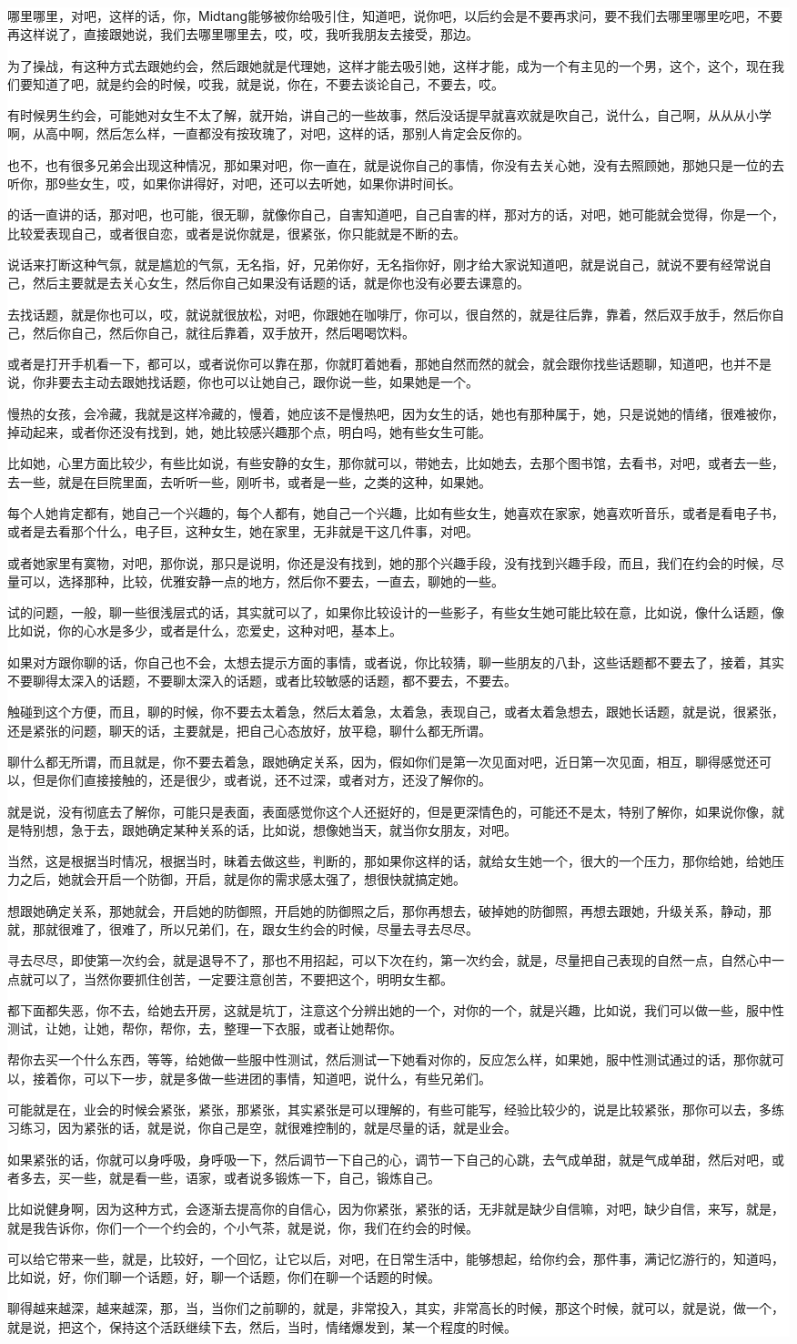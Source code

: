 哪里哪里，对吧，这样的话，你，Midtang能够被你给吸引住，知道吧，说你吧，以后约会是不要再求问，要不我们去哪里哪里吃吧，不要再这样说了，直接跟她说，我们去哪里哪里去，哎，哎，我听我朋友去接受，那边。

为了操战，有这种方式去跟她约会，然后跟她就是代理她，这样才能去吸引她，这样才能，成为一个有主见的一个男，这个，这个，现在我们要知道了吧，就是约会的时候，哎我，就是说，你在，不要去谈论自己，不要去，哎。

有时候男生约会，可能她对女生不太了解，就开始，讲自己的一些故事，然后没话提早就喜欢就是吹自己，说什么，自己啊，从从从小学啊，从高中啊，然后怎么样，一直都没有按玫瑰了，对吧，这样的话，那别人肯定会反你的。

也不，也有很多兄弟会出现这种情况，那如果对吧，你一直在，就是说你自己的事情，你没有去关心她，没有去照顾她，那她只是一位的去听你，那9些女生，哎，如果你讲得好，对吧，还可以去听她，如果你讲时间长。

的话一直讲的话，那对吧，也可能，很无聊，就像你自己，自害知道吧，自己自害的样，那对方的话，对吧，她可能就会觉得，你是一个，比较爱表现自己，或者很自恋，或者是说你就是，很紧张，你只能就是不断的去。

说话来打断这种气氛，就是尴尬的气氛，无名指，好，兄弟你好，无名指你好，刚才给大家说知道吧，就是说自己，就说不要有经常说自己，然后主要就是去关心女生，然后你自己如果没有话题的话，就是你也没有必要去课意的。

去找话题，就是你也可以，哎，就说就很放松，对吧，你跟她在咖啡厅，你可以，很自然的，就是往后靠，靠着，然后双手放手，然后你自己，然后你自己，然后你自己，就往后靠着，双手放开，然后喝喝饮料。

或者是打开手机看一下，都可以，或者说你可以靠在那，你就盯着她看，那她自然而然的就会，就会跟你找些话题聊，知道吧，也并不是说，你非要去主动去跟她找话题，你也可以让她自己，跟你说一些，如果她是一个。

慢热的女孩，会冷藏，我就是这样冷藏的，慢着，她应该不是慢热吧，因为女生的话，她也有那种属于，她，只是说她的情绪，很难被你，掉动起来，或者你还没有找到，她，她比较感兴趣那个点，明白吗，她有些女生可能。

比如她，心里方面比较少，有些比如说，有些安静的女生，那你就可以，带她去，比如她去，去那个图书馆，去看书，对吧，或者去一些，去一些，就是在巨院里面，去听听一些，刚听书，或者是一些，之类的这种，如果她。

每个人她肯定都有，她自己一个兴趣的，每个人都有，她自己一个兴趣，比如有些女生，她喜欢在家家，她喜欢听音乐，或者是看电子书，或者是去看那个什么，电子巨，这种女生，她在家里，无非就是干这几件事，对吧。

或者她家里有寞物，对吧，那你说，那只是说明，你还是没有找到，她的那个兴趣手段，没有找到兴趣手段，而且，我们在约会的时候，尽量可以，选择那种，比较，优雅安静一点的地方，然后你不要去，一直去，聊她的一些。

试的问题，一般，聊一些很浅层式的话，其实就可以了，如果你比较设计的一些影子，有些女生她可能比较在意，比如说，像什么话题，像比如说，你的心水是多少，或者是什么，恋爱史，这种对吧，基本上。

如果对方跟你聊的话，你自己也不会，太想去提示方面的事情，或者说，你比较猜，聊一些朋友的八卦，这些话题都不要去了，接着，其实不要聊得太深入的话题，不要聊太深入的话题，或者比较敏感的话题，都不要去，不要去。

触碰到这个方便，而且，聊的时候，你不要去太着急，然后太着急，太着急，表现自己，或者太着急想去，跟她长话题，就是说，很紧张，还是紧张的问题，聊天的话，主要就是，把自己心态放好，放平稳，聊什么都无所谓。

聊什么都无所谓，而且就是，你不要去着急，跟她确定关系，因为，假如你们是第一次见面对吧，近日第一次见面，相互，聊得感觉还可以，但是你们直接接触的，还是很少，或者说，还不过深，或者对方，还没了解你的。

就是说，没有彻底去了解你，可能只是表面，表面感觉你这个人还挺好的，但是更深情色的，可能还不是太，特别了解你，如果说你像，就是特别想，急于去，跟她确定某种关系的话，比如说，想像她当天，就当你女朋友，对吧。

当然，这是根据当时情况，根据当时，昧着去做这些，判断的，那如果你这样的话，就给女生她一个，很大的一个压力，那你给她，给她压力之后，她就会开启一个防御，开启，就是你的需求感太强了，想很快就搞定她。

想跟她确定关系，那她就会，开启她的防御照，开启她的防御照之后，那你再想去，破掉她的防御照，再想去跟她，升级关系，静动，那就，那就很难了，很难了，所以兄弟们，在，跟女生约会的时候，尽量去寻去尽尽。

寻去尽尽，即使第一次约会，就是退导不了，那也不用招起，可以下次在约，第一次约会，就是，尽量把自己表现的自然一点，自然心中一点就可以了，当然你要抓住创苦，一定要注意创苦，不要把这个，明明女生都。

都下面都失恶，你不去，给她去开房，这就是坑丁，注意这个分辨出她的一个，对你的一个，就是兴趣，比如说，我们可以做一些，服中性测试，让她，让她，帮你，帮你，去，整理一下衣服，或者让她帮你。

帮你去买一个什么东西，等等，给她做一些服中性测试，然后测试一下她看对你的，反应怎么样，如果她，服中性测试通过的话，那你就可以，接着你，可以下一步，就是多做一些进团的事情，知道吧，说什么，有些兄弟们。

可能就是在，业会的时候会紧张，紧张，那紧张，其实紧张是可以理解的，有些可能写，经验比较少的，说是比较紧张，那你可以去，多练习练习，因为紧张的话，就是说，你自己是空，就很难控制的，就是尽量的话，就是业会。

如果紧张的话，你就可以身呼吸，身呼吸一下，然后调节一下自己的心，调节一下自己的心跳，去气成单甜，就是气成单甜，然后对吧，或者多去，买一些，就是看一些，语家，或者说多锻炼一下，自己，锻炼自己。

比如说健身啊，因为这种方式，会逐渐去提高你的自信心，因为你紧张，紧张的话，无非就是缺少自信嘛，对吧，缺少自信，来写，就是，就是我告诉你，你们一个一个约会的，个小气茶，就是说，你，我们在约会的时候。

可以给它带来一些，就是，比较好，一个回忆，让它以后，对吧，在日常生活中，能够想起，给你约会，那件事，满记忆游行的，知道吗，比如说，好，你们聊一个话题，好，聊一个话题，你们在聊一个话题的时候。

聊得越来越深，越来越深，那，当，当你们之前聊的，就是，非常投入，其实，非常高长的时候，那这个时候，就可以，就是说，做一个，就是说，把这个，保持这个活跃继续下去，然后，当时，情绪爆发到，某一个程度的时候。
